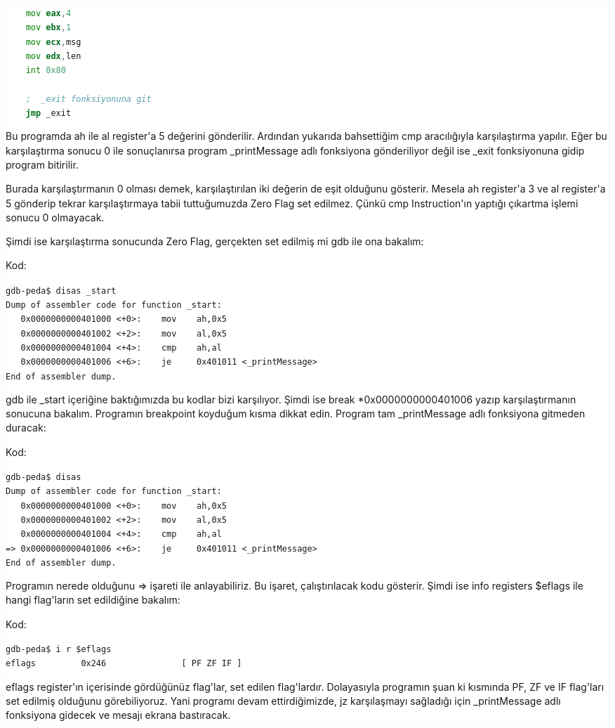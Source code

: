 ```asm
    mov eax,4
    mov ebx,1
    mov ecx,msg
    mov edx,len
    int 0x80

    ;  _exit fonksiyonuna git
    jmp _exit
```

Bu programda ah ile al register'a 5 değerini gönderilir. Ardından yukarıda bahsettiğim cmp aracılığıyla karşılaştırma yapılır. Eğer bu karşılaştırma sonucu 0 ile sonuçlanırsa program _printMessage adlı fonksiyona gönderiliyor değil ise _exit fonksiyonuna gidip program bitirilir.

Burada karşılaştırmanın 0 olması demek, karşılaştırılan iki değerin de eşit olduğunu gösterir. Mesela ah register'a 3 ve al register'a 5 gönderip tekrar karşılaştırmaya tabii tuttuğumuzda Zero Flag set edilmez. Çünkü cmp Instruction'ın yaptığı çıkartma işlemi sonucu 0 olmayacak.

Şimdi ise karşılaştırma sonucunda Zero Flag, gerçekten set edilmiş mi gdb ile ona bakalım:

Kod:
```shell
gdb-peda$ disas _start
Dump of assembler code for function _start:
   0x0000000000401000 <+0>:    mov    ah,0x5
   0x0000000000401002 <+2>:    mov    al,0x5
   0x0000000000401004 <+4>:    cmp    ah,al
   0x0000000000401006 <+6>:    je     0x401011 <_printMessage>
End of assembler dump.
```

gdb ile _start içeriğine baktığımızda bu kodlar bizi karşılıyor. Şimdi ise break *0x0000000000401006 yazıp karşılaştırmanın sonucuna bakalım. Programın breakpoint koyduğum kısma dikkat edin. Program tam _printMessage adlı fonksiyona gitmeden duracak:

Kod:
```shell
gdb-peda$ disas
Dump of assembler code for function _start:
   0x0000000000401000 <+0>:    mov    ah,0x5
   0x0000000000401002 <+2>:    mov    al,0x5
   0x0000000000401004 <+4>:    cmp    ah,al
=> 0x0000000000401006 <+6>:    je     0x401011 <_printMessage>
End of assembler dump.
```

Programın nerede olduğunu => işareti ile anlayabiliriz. Bu işaret, çalıştırılacak kodu gösterir. Şimdi ise info registers $eflags ile hangi flag'ların set edildiğine bakalım:

Kod:
```shell
gdb-peda$ i r $eflags
eflags         0x246               [ PF ZF IF ]
```

eflags register'ın içerisinde gördüğünüz flag'lar, set edilen flag'lardır. Dolayasıyla programın şuan ki kısmında PF, ZF ve IF flag'ları set edilmiş olduğunu görebiliyoruz. Yani programı devam ettirdiğimizde, jz karşılaşmayı sağladığı için _printMessage adlı fonksiyona gidecek ve mesajı ekrana bastıracak.
